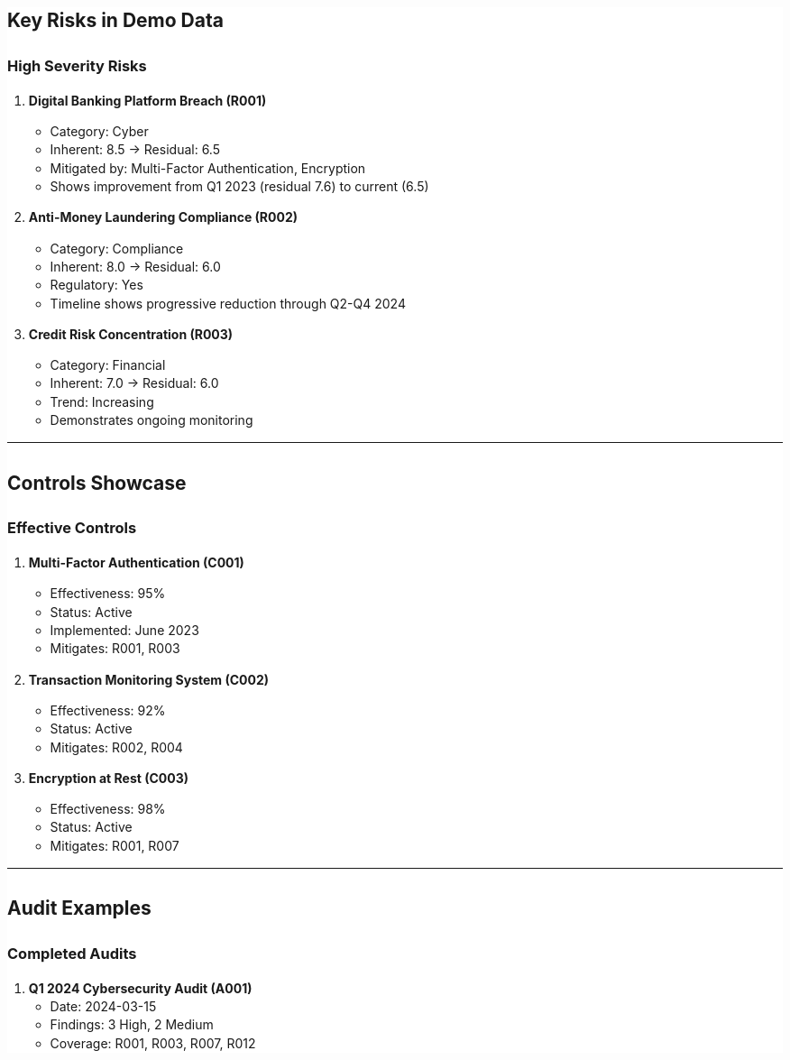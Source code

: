 
## Key Risks in Demo Data

### High Severity Risks

1. **Digital Banking Platform Breach (R001)**
   - Category: Cyber
   - Inherent: 8.5 → Residual: 6.5
   - Mitigated by: Multi-Factor Authentication, Encryption
   - Shows improvement from Q1 2023 (residual 7.6) to current (6.5)

2. **Anti-Money Laundering Compliance (R002)**
   - Category: Compliance
   - Inherent: 8.0 → Residual: 6.0
   - Regulatory: Yes
   - Timeline shows progressive reduction through Q2-Q4 2024

3. **Credit Risk Concentration (R003)**
   - Category: Financial
   - Inherent: 7.0 → Residual: 6.0
   - Trend: Increasing
   - Demonstrates ongoing monitoring

---

## Controls Showcase

### Effective Controls

1. **Multi-Factor Authentication (C001)**
   - Effectiveness: 95%
   - Status: Active
   - Implemented: June 2023
   - Mitigates: R001, R003

2. **Transaction Monitoring System (C002)**
   - Effectiveness: 92%
   - Status: Active
   - Mitigates: R002, R004

3. **Encryption at Rest (C003)**
   - Effectiveness: 98%
   - Status: Active
   - Mitigates: R001, R007

---

## Audit Examples

### Completed Audits

1. **Q1 2024 Cybersecurity Audit (A001)**
   - Date: 2024-03-15
   - Findings: 3 High, 2 Medium
   - Coverage: R001, R003, R007, R012
